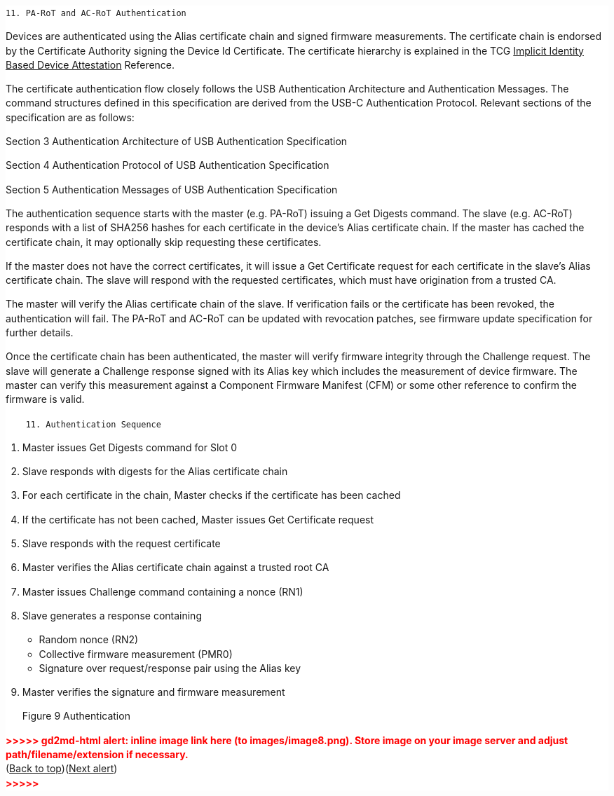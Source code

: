 

    11. PA-RoT and AC-RoT Authentication

Devices are authenticated using the Alias certificate chain and signed firmware measurements.   The certificate chain is endorsed by the Certificate Authority signing the Device Id Certificate.   The certificate hierarchy is explained in the TCG [Implicit Identity Based Device Attestation](https://trustedcomputinggroup.org/wp-content/uploads/TCG-DICE-Arch-Implicit-Identity-Based-Device-Attestation-v1-rev93.pdf) Reference.

The certificate authentication flow closely follows the USB Authentication Architecture and Authentication Messages.  The command structures defined in this specification are derived from the USB-C Authentication Protocol.  Relevant sections of the specification are as follows:

Section 3 Authentication Architecture of USB Authentication Specification

Section 4 Authentication Protocol of USB Authentication Specification

Section 5 Authentication Messages of USB Authentication Specification

The authentication sequence starts with the master (e.g. PA-RoT) issuing a Get Digests command.  The slave (e.g. AC-RoT) responds with a list of SHA256 hashes for each certificate in the device’s Alias certificate chain.  If the master has cached the certificate chain, it may optionally skip requesting these certificates.

If the master does not have the correct certificates, it will issue a Get Certificate request for each certificate in the slave’s Alias certificate chain.  The slave will respond with the requested certificates, which must have origination from a trusted CA.

The master will verify the Alias certificate chain of the slave.  If verification fails or the certificate has been revoked, the authentication will fail.  The PA-RoT and AC-RoT can be updated with revocation patches, see firmware update specification for further details.

Once the certificate chain has been authenticated, the master will verify firmware integrity through the Challenge request.  The slave will generate a Challenge response signed with its Alias key which includes the measurement of device firmware.  The master can verify this measurement against a Component Firmware Manifest (CFM) or some other reference to confirm the firmware is valid.



        11. Authentication Sequence
1. Master issues Get Digests command for Slot 0
2. Slave responds with digests for the Alias certificate chain
3. For each certificate in the chain, Master checks if the certificate has been cached
4. If the certificate has not been cached, Master issues Get Certificate request
5. Slave responds with the request certificate
6. Master verifies the Alias certificate chain against a trusted root CA
7. Master issues Challenge command containing a nonce (RN1)
8. Slave generates a response containing
    *   Random nonce (RN2)
    *   Collective firmware measurement (PMR0)
    *   Signature over request/response pair using the Alias key
9. Master verifies the signature and firmware measurement

    Figure 9 Authentication




<p id="gdcalert8" ><span style="color: red; font-weight: bold">>>>>>  gd2md-html alert: inline image link here (to images/image8.png). Store image on your image server and adjust path/filename/extension if necessary. </span><br>(<a href="#">Back to top</a>)(<a href="#gdcalert9">Next alert</a>)<br><span style="color: red; font-weight: bold">>>>>> </span></p>

